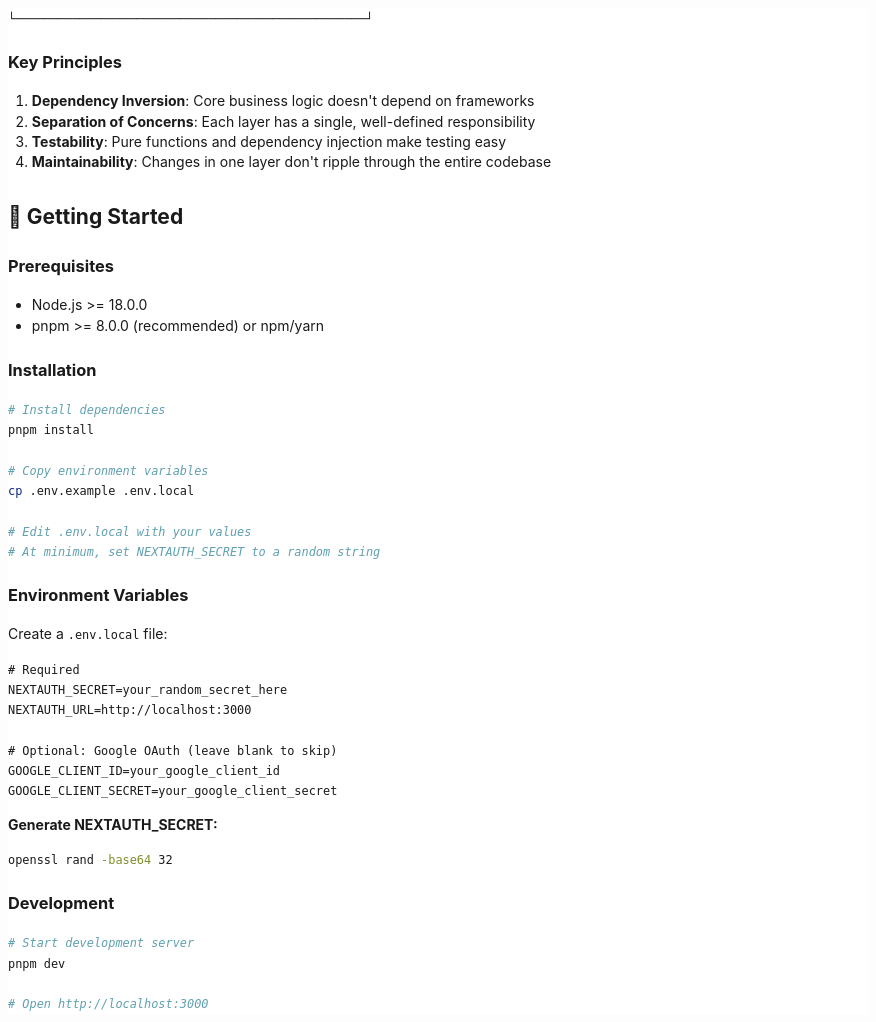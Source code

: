 ```
└─────────────────────────────────────────────────┘
```

### Key Principles

1. **Dependency Inversion**: Core business logic doesn't depend on frameworks
2. **Separation of Concerns**: Each layer has a single, well-defined responsibility
3. **Testability**: Pure functions and dependency injection make testing easy
4. **Maintainability**: Changes in one layer don't ripple through the entire codebase

## 🚦 Getting Started

### Prerequisites

- Node.js >= 18.0.0
- pnpm >= 8.0.0 (recommended) or npm/yarn

### Installation

```bash
# Install dependencies
pnpm install

# Copy environment variables
cp .env.example .env.local

# Edit .env.local with your values
# At minimum, set NEXTAUTH_SECRET to a random string
```

### Environment Variables

Create a `.env.local` file:

```env
# Required
NEXTAUTH_SECRET=your_random_secret_here
NEXTAUTH_URL=http://localhost:3000

# Optional: Google OAuth (leave blank to skip)
GOOGLE_CLIENT_ID=your_google_client_id
GOOGLE_CLIENT_SECRET=your_google_client_secret
```

**Generate NEXTAUTH_SECRET:**
```bash
openssl rand -base64 32
```

### Development

```bash
# Start development server
pnpm dev

# Open http://localhost:3000
```
